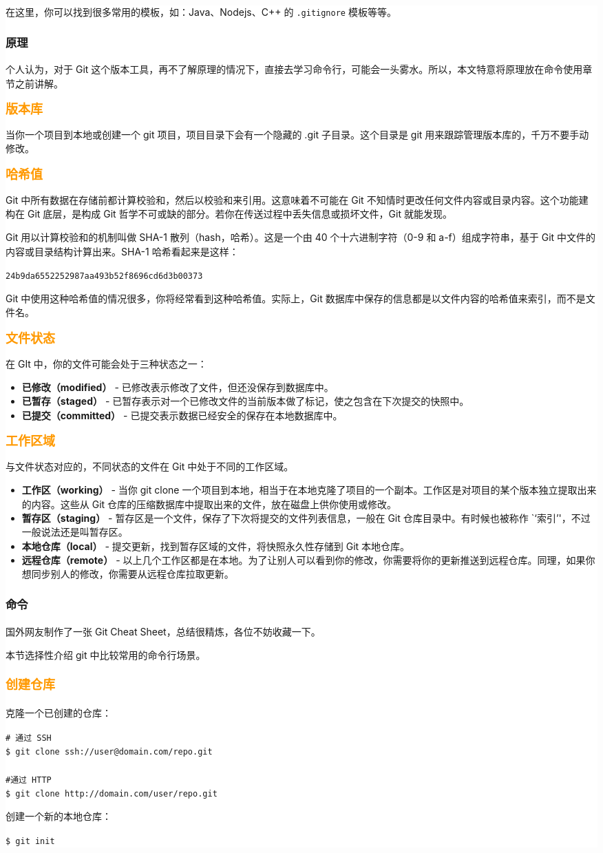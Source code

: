 在这里，你可以找到很多常用的模板，如：Java、Nodejs、C++ 的 `.gitignore` 模板等等。


### 原理

个人认为，对于 Git 这个版本工具，再不了解原理的情况下，直接去学习命令行，可能会一头雾水。所以，本文特意将原理放在命令使用章节之前讲解。

**<font color="#ff9900" size="4">版本库</font>**


当你一个项目到本地或创建一个 git 项目，项目目录下会有一个隐藏的 .git 子目录。这个目录是 git 用来跟踪管理版本库的，千万不要手动修改。


**<font color="#ff9900" size="4">哈希值</font>**

Git 中所有数据在存储前都计算校验和，然后以校验和来引用。这意味着不可能在 Git 不知情时更改任何文件内容或目录内容。这个功能建构在 Git 底层，是构成 Git 哲学不可或缺的部分。若你在传送过程中丢失信息或损坏文件，Git 就能发现。

Git 用以计算校验和的机制叫做 SHA-1 散列（hash，哈希）。这是一个由 40 个十六进制字符（0-9 和 a-f）组成字符串，基于 Git 中文件的内容或目录结构计算出来。SHA-1 哈希看起来是这样：

```
24b9da6552252987aa493b52f8696cd6d3b00373
```

Git 中使用这种哈希值的情况很多，你将经常看到这种哈希值。实际上，Git 数据库中保存的信息都是以文件内容的哈希值来索引，而不是文件名。


**<font color="#ff9900" size="4">文件状态</font>**

在 GIt 中，你的文件可能会处于三种状态之一：

- **已修改（modified）** - 已修改表示修改了文件，但还没保存到数据库中。
- **已暂存（staged）** - 已暂存表示对一个已修改文件的当前版本做了标记，使之包含在下次提交的快照中。
- **已提交（committed）** - 已提交表示数据已经安全的保存在本地数据库中。


**<font color="#ff9900" size="4">工作区域</font>**

与文件状态对应的，不同状态的文件在 Git 中处于不同的工作区域。

- **工作区（working）** - 当你 git clone 一个项目到本地，相当于在本地克隆了项目的一个副本。工作区是对项目的某个版本独立提取出来的内容。这些从 Git 仓库的压缩数据库中提取出来的文件，放在磁盘上供你使用或修改。
- **暂存区（staging）** - 暂存区是一个文件，保存了下次将提交的文件列表信息，一般在 Git 仓库目录中。有时候也被称作 `‘索引’'，不过一般说法还是叫暂存区。
- **本地仓库（local）** - 提交更新，找到暂存区域的文件，将快照永久性存储到 Git 本地仓库。
- **远程仓库（remote）** - 以上几个工作区都是在本地。为了让别人可以看到你的修改，你需要将你的更新推送到远程仓库。同理，如果你想同步别人的修改，你需要从远程仓库拉取更新。



### 命令

国外网友制作了一张 Git Cheat Sheet，总结很精炼，各位不妨收藏一下。

本节选择性介绍 git 中比较常用的命令行场景。



#### <font color="#ff9900" size="4">创建仓库</font>

克隆一个已创建的仓库：

```
# 通过 SSH
$ git clone ssh://user@domain.com/repo.git

#通过 HTTP
$ git clone http://domain.com/user/repo.git

```
创建一个新的本地仓库：
```
$ git init
```
